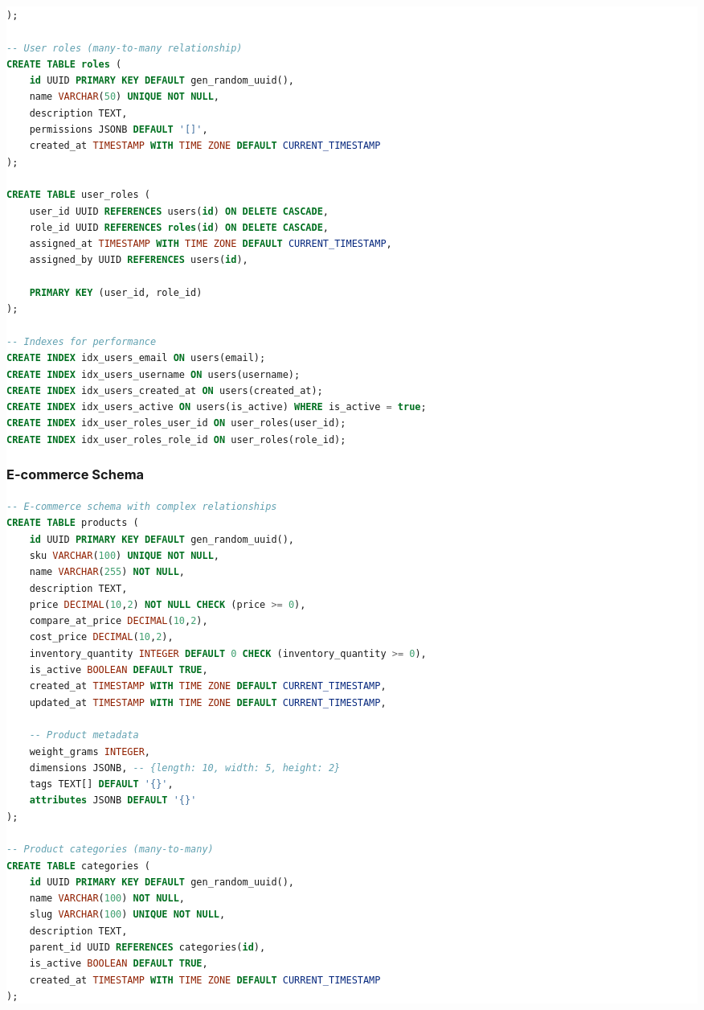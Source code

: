 ```sql
);

-- User roles (many-to-many relationship)
CREATE TABLE roles (
    id UUID PRIMARY KEY DEFAULT gen_random_uuid(),
    name VARCHAR(50) UNIQUE NOT NULL,
    description TEXT,
    permissions JSONB DEFAULT '[]',
    created_at TIMESTAMP WITH TIME ZONE DEFAULT CURRENT_TIMESTAMP
);

CREATE TABLE user_roles (
    user_id UUID REFERENCES users(id) ON DELETE CASCADE,
    role_id UUID REFERENCES roles(id) ON DELETE CASCADE,
    assigned_at TIMESTAMP WITH TIME ZONE DEFAULT CURRENT_TIMESTAMP,
    assigned_by UUID REFERENCES users(id),

    PRIMARY KEY (user_id, role_id)
);

-- Indexes for performance
CREATE INDEX idx_users_email ON users(email);
CREATE INDEX idx_users_username ON users(username);
CREATE INDEX idx_users_created_at ON users(created_at);
CREATE INDEX idx_users_active ON users(is_active) WHERE is_active = true;
CREATE INDEX idx_user_roles_user_id ON user_roles(user_id);
CREATE INDEX idx_user_roles_role_id ON user_roles(role_id);
```

### E-commerce Schema

```sql
-- E-commerce schema with complex relationships
CREATE TABLE products (
    id UUID PRIMARY KEY DEFAULT gen_random_uuid(),
    sku VARCHAR(100) UNIQUE NOT NULL,
    name VARCHAR(255) NOT NULL,
    description TEXT,
    price DECIMAL(10,2) NOT NULL CHECK (price >= 0),
    compare_at_price DECIMAL(10,2),
    cost_price DECIMAL(10,2),
    inventory_quantity INTEGER DEFAULT 0 CHECK (inventory_quantity >= 0),
    is_active BOOLEAN DEFAULT TRUE,
    created_at TIMESTAMP WITH TIME ZONE DEFAULT CURRENT_TIMESTAMP,
    updated_at TIMESTAMP WITH TIME ZONE DEFAULT CURRENT_TIMESTAMP,

    -- Product metadata
    weight_grams INTEGER,
    dimensions JSONB, -- {length: 10, width: 5, height: 2}
    tags TEXT[] DEFAULT '{}',
    attributes JSONB DEFAULT '{}'
);

-- Product categories (many-to-many)
CREATE TABLE categories (
    id UUID PRIMARY KEY DEFAULT gen_random_uuid(),
    name VARCHAR(100) NOT NULL,
    slug VARCHAR(100) UNIQUE NOT NULL,
    description TEXT,
    parent_id UUID REFERENCES categories(id),
    is_active BOOLEAN DEFAULT TRUE,
    created_at TIMESTAMP WITH TIME ZONE DEFAULT CURRENT_TIMESTAMP
);
```